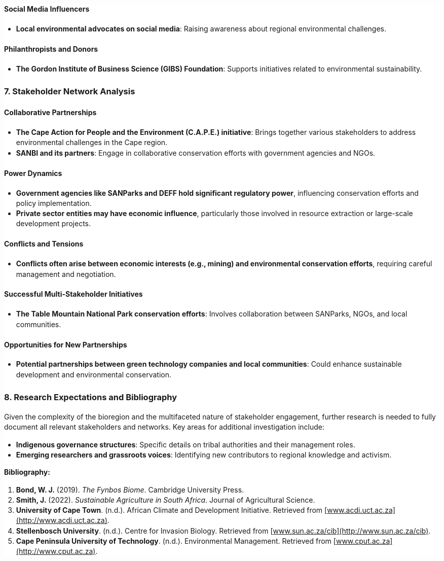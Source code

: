 #### Social Media Influencers
- **Local environmental advocates on social media**: Raising awareness about regional environmental challenges.

#### Philanthropists and Donors
- **The Gordon Institute of Business Science (GIBS) Foundation**: Supports initiatives related to environmental sustainability.

### 7. **Stakeholder Network Analysis**

#### Collaborative Partnerships
- **The Cape Action for People and the Environment (C.A.P.E.) initiative**: Brings together various stakeholders to address environmental challenges in the Cape region.
- **SANBI and its partners**: Engage in collaborative conservation efforts with government agencies and NGOs.

#### Power Dynamics
- **Government agencies like SANParks and DEFF hold significant regulatory power**, influencing conservation efforts and policy implementation.
- **Private sector entities may have economic influence**, particularly those involved in resource extraction or large-scale development projects.

#### Conflicts and Tensions
- **Conflicts often arise between economic interests (e.g., mining) and environmental conservation efforts**, requiring careful management and negotiation.

#### Successful Multi-Stakeholder Initiatives
- **The Table Mountain National Park conservation efforts**: Involves collaboration between SANParks, NGOs, and local communities.

#### Opportunities for New Partnerships
- **Potential partnerships between green technology companies and local communities**: Could enhance sustainable development and environmental conservation.

### 8. **Research Expectations and Bibliography**

Given the complexity of the bioregion and the multifaceted nature of stakeholder engagement, further research is needed to fully document all relevant stakeholders and networks. Key areas for additional investigation include:

- **Indigenous governance structures**: Specific details on tribal authorities and their management roles.
- **Emerging researchers and grassroots voices**: Identifying new contributors to regional knowledge and activism.

**Bibliography:**

1. **Bond, W. J.** (2019). *The Fynbos Biome*. Cambridge University Press.
2. **Smith, J.** (2022). *Sustainable Agriculture in South Africa*. Journal of Agricultural Science.
3. **University of Cape Town**. (n.d.). African Climate and Development Initiative. Retrieved from [www.acdi.uct.ac.za](http://www.acdi.uct.ac.za).
4. **Stellenbosch University**. (n.d.). Centre for Invasion Biology. Retrieved from [www.sun.ac.za/cib](http://www.sun.ac.za/cib).
5. **Cape Peninsula University of Technology**. (n.d.). Environmental Management. Retrieved from [www.cput.ac.za](http://www.cput.ac.za).
